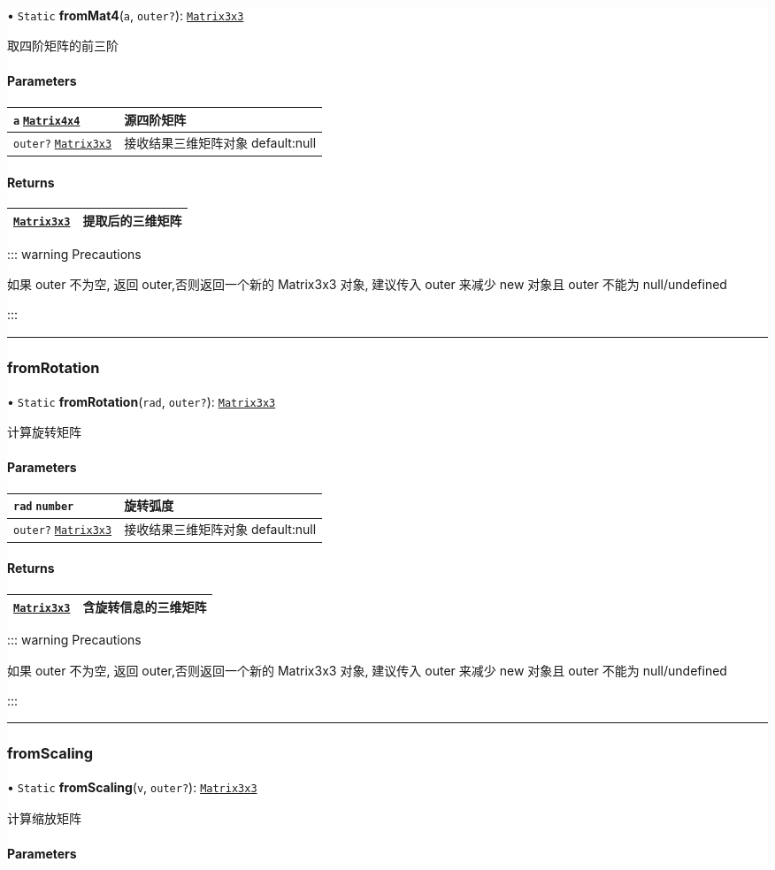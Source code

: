 • `Static` **fromMat4**(`a`, `outer?`): [`Matrix3x3`](mw.Matrix3x3.md) 

取四阶矩阵的前三阶

#### Parameters

| `a` [`Matrix4x4`](mw.Matrix4x4.md) | 源四阶矩阵 |
| :------ | :------ |
| `outer?` [`Matrix3x3`](mw.Matrix3x3.md) | 接收结果三维矩阵对象 default:null |

#### Returns

| [`Matrix3x3`](mw.Matrix3x3.md) | 提取后的三维矩阵 |
| :------ | :------ |


::: warning Precautions

如果 outer 不为空, 返回 outer,否则返回一个新的 Matrix3x3 对象, 建议传入 outer 来减少 new 对象且 outer 不能为 null/undefined

:::

___

### fromRotation <Score text="fromRotation" /> 

• `Static` **fromRotation**(`rad`, `outer?`): [`Matrix3x3`](mw.Matrix3x3.md) 

计算旋转矩阵

#### Parameters

| `rad` `number` | 旋转弧度 |
| :------ | :------ |
| `outer?` [`Matrix3x3`](mw.Matrix3x3.md) | 接收结果三维矩阵对象 default:null |

#### Returns

| [`Matrix3x3`](mw.Matrix3x3.md) | 含旋转信息的三维矩阵 |
| :------ | :------ |


::: warning Precautions

如果 outer 不为空, 返回 outer,否则返回一个新的 Matrix3x3 对象, 建议传入 outer 来减少 new 对象且 outer 不能为 null/undefined

:::

___

### fromScaling <Score text="fromScaling" /> 

• `Static` **fromScaling**(`v`, `outer?`): [`Matrix3x3`](mw.Matrix3x3.md) 

计算缩放矩阵

#### Parameters
